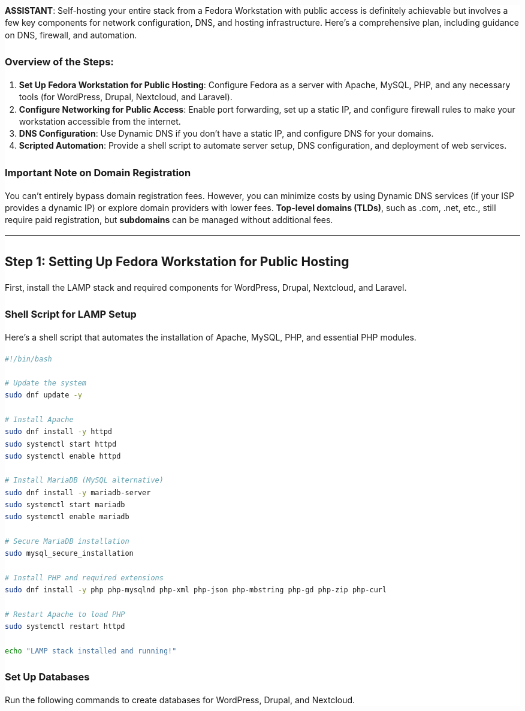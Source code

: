 **ASSISTANT**: Self-hosting your entire stack from a Fedora Workstation with public access is definitely achievable but involves a few key components for network configuration, DNS, and hosting infrastructure. Here’s a comprehensive plan, including guidance on DNS, firewall, and automation.

### Overview of the Steps:

1. **Set Up Fedora Workstation for Public Hosting**: Configure Fedora as a server with Apache, MySQL, PHP, and any necessary tools (for WordPress, Drupal, Nextcloud, and Laravel).
2. **Configure Networking for Public Access**: Enable port forwarding, set up a static IP, and configure firewall rules to make your workstation accessible from the internet.
3. **DNS Configuration**: Use Dynamic DNS if you don’t have a static IP, and configure DNS for your domains.
4. **Scripted Automation**: Provide a shell script to automate server setup, DNS configuration, and deployment of web services.

### Important Note on Domain Registration
You can’t entirely bypass domain registration fees. However, you can minimize costs by using Dynamic DNS services (if your ISP provides a dynamic IP) or explore domain providers with lower fees. **Top-level domains (TLDs)**, such as .com, .net, etc., still require paid registration, but **subdomains** can be managed without additional fees.

---

## Step 1: Setting Up Fedora Workstation for Public Hosting

First, install the LAMP stack and required components for WordPress, Drupal, Nextcloud, and Laravel. 

### Shell Script for LAMP Setup

Here’s a shell script that automates the installation of Apache, MySQL, PHP, and essential PHP modules.

```bash
#!/bin/bash

# Update the system
sudo dnf update -y

# Install Apache
sudo dnf install -y httpd
sudo systemctl start httpd
sudo systemctl enable httpd

# Install MariaDB (MySQL alternative)
sudo dnf install -y mariadb-server
sudo systemctl start mariadb
sudo systemctl enable mariadb

# Secure MariaDB installation
sudo mysql_secure_installation

# Install PHP and required extensions
sudo dnf install -y php php-mysqlnd php-xml php-json php-mbstring php-gd php-zip php-curl

# Restart Apache to load PHP
sudo systemctl restart httpd

echo "LAMP stack installed and running!"
```

### Set Up Databases

Run the following commands to create databases for WordPress, Drupal, and Nextcloud.
